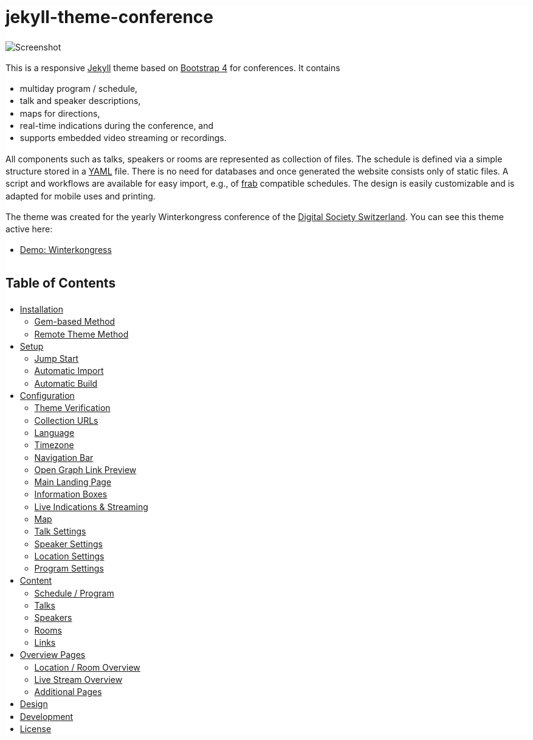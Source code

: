# jekyll-theme-conference

![Screenshot](screenshot.png)

This is a responsive [Jekyll](http://jekyllrb.com) theme based on [Bootstrap 4](http://getbootstrap.com) for conferences. It contains

- multiday program / schedule,
- talk and speaker descriptions,
- maps for directions,
- real-time indications during the conference, and
- supports embedded video streaming or recordings.

All components such as talks, speakers or rooms are represented as collection of files. The schedule is defined via a simple structure stored in a [YAML](https://en.wikipedia.org/wiki/YAML) file. There is no need for databases and once generated the website consists only of static files. A script and workflows are available for easy import, e.g., of [frab](https://github.com/frab/frab/wiki/Manual#introduction) compatible schedules.
The design is easily customizable and is adapted for mobile uses and printing.

The theme was created for the yearly Winterkongress conference of the [Digital Society Switzerland](https://digitale-gesellschaft.ch/). You can see this theme active here:

- [Demo: Winterkongress](https://digitale-gesellschaft.ch/kongress/)

## Table of Contents

- [Installation](#installation)
  - [Gem-based Method](#gem-based-method)
  - [Remote Theme Method](#remote-theme-method)
- [Setup](#setup)
  - [Jump Start](#jump-start)
  - [Automatic Import](#automatic-import)
  - [Automatic Build](#automatic-build)
- [Configuration](#configuration)
  - [Theme Verification](#theme-verification)
  - [Collection URLs](#collection-urls)
  - [Language](#language)
  - [Timezone](#timezone)
  - [Navigation Bar](#navigation-bar)
  - [Open Graph Link Preview](#open-graph-link-preview)
  - [Main Landing Page](#main-landing-page)
  - [Information Boxes](#information-boxes)
  - [Live Indications & Streaming](#live-indications--streaming)
  - [Map](#map)
  - [Talk Settings](#talk-settings)
  - [Speaker Settings](#speaker-settings)
  - [Location Settings](#location-settings)
  - [Program Settings](#program-settings)
- [Content](#content)
  - [Schedule / Program](#schedule--program)
  - [Talks](#talks)
  - [Speakers](#speakers)
  - [Rooms](#rooms)
  - [Links](#links)
- [Overview Pages](#overview-pages)
  - [Location / Room Overview](#location--room-overview)
  - [Live Stream Overview](#live-stream-overview)
  - [Additional Pages](#additional-pages)
- [Design](#design)
- [Development](#development)
- [License](#license)
